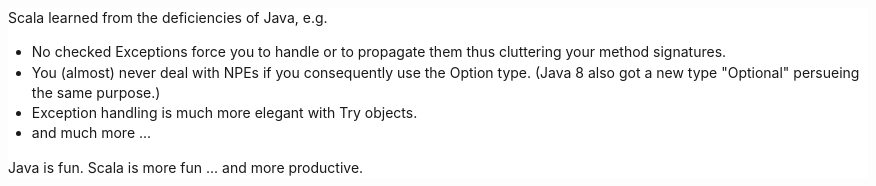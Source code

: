 Scala learned from the deficiencies of Java, e.g.
- No checked Exceptions force you to handle or to propagate them thus cluttering your
  method signatures.
- You (almost) never deal with NPEs if you consequently use the Option type. (Java 8 also
  got a new type "Optional" persueing the same purpose.)
- Exception handling is much more elegant with Try objects.
- and much more ...

Java is fun.
Scala is more fun ... and more productive.

